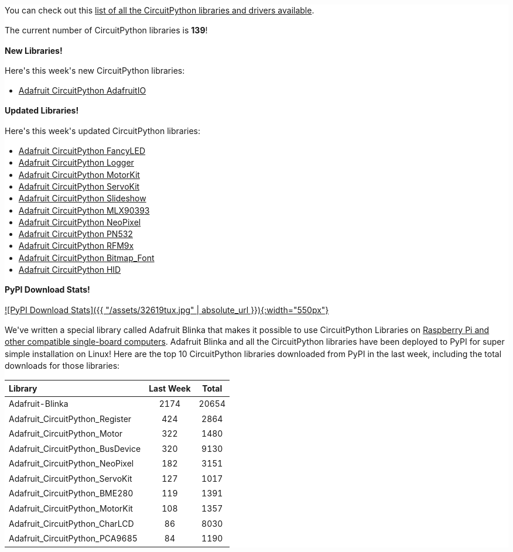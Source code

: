 You can check out this [list of all the CircuitPython libraries and drivers available](https://github.com/adafruit/Adafruit_CircuitPython_Bundle/blob/master/circuitpython_library_list.md). 

The current number of CircuitPython libraries is **139**!

**New Libraries!**

Here's this week's new CircuitPython libraries:

* [Adafruit CircuitPython AdafruitIO](https://github.com/adafruit/Adafruit_CircuitPython_AdafruitIO)

**Updated Libraries!**

Here's this week's updated CircuitPython libraries:

* [Adafruit CircuitPython FancyLED](https://github.com/adafruit/Adafruit_CircuitPython_FancyLED)
* [Adafruit CircuitPython Logger](https://github.com/adafruit/Adafruit_CircuitPython_Logger)
* [Adafruit CircuitPython MotorKit](https://github.com/adafruit/Adafruit_CircuitPython_MotorKit)
* [Adafruit CircuitPython ServoKit](https://github.com/adafruit/Adafruit_CircuitPython_ServoKit)
* [Adafruit CircuitPython Slideshow](https://github.com/adafruit/Adafruit_CircuitPython_Slideshow)
* [Adafruit CircuitPython MLX90393](https://github.com/adafruit/Adafruit_CircuitPython_MLX90393)
* [Adafruit CircuitPython NeoPixel](https://github.com/adafruit/Adafruit_CircuitPython_NeoPixel)
* [Adafruit CircuitPython PN532](https://github.com/adafruit/Adafruit_CircuitPython_PN532)
* [Adafruit CircuitPython RFM9x](https://github.com/adafruit/Adafruit_CircuitPython_RFM9x)
* [Adafruit CircuitPython Bitmap_Font](https://github.com/adafruit/Adafruit_CircuitPython_Bitmap_Font)
* [Adafruit CircuitPython HID](https://github.com/adafruit/Adafruit_CircuitPython_HID)

**PyPI Download Stats!**

[![PyPI Download Stats]({{ "/assets/32619tux.jpg" | absolute_url }}){:width="550px"}](https://learn.adafruit.com/circuitpython-on-raspberrypi-linux/)

We've written a special library called Adafruit Blinka that makes it possible to use CircuitPython Libraries on [Raspberry Pi and other compatible single-board computers](https://learn.adafruit.com/circuitpython-on-raspberrypi-linux/). Adafruit Blinka and all the CircuitPython libraries have been deployed to PyPI for super simple installation on Linux! Here are the top 10 CircuitPython libraries downloaded from PyPI in the last week, including the total downloads for those libraries:

| Library                                     | Last Week   | Total |   
|:-------                                     |:--------:   |:-----:|   
| Adafruit-Blinka                             | 2174        | 20654 |   
| Adafruit_CircuitPython_Register             | 424         | 2864 |    
| Adafruit_CircuitPython_Motor                | 322         | 1480 |    
| Adafruit_CircuitPython_BusDevice            | 320         | 9130 |    
| Adafruit_CircuitPython_NeoPixel             | 182         | 3151 |    
| Adafruit_CircuitPython_ServoKit             | 127         | 1017 |    
| Adafruit_CircuitPython_BME280               | 119         | 1391 |    
| Adafruit_CircuitPython_MotorKit             | 108         | 1357 |    
| Adafruit_CircuitPython_CharLCD              | 86          | 8030 |    
| Adafruit_CircuitPython_PCA9685              | 84          | 1190 |    
